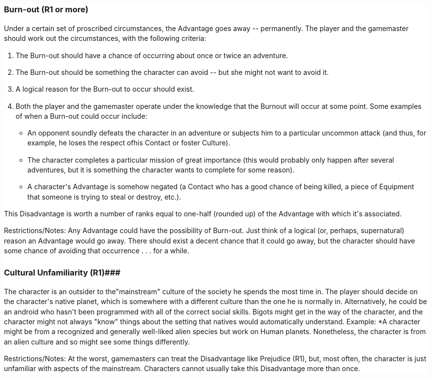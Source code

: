 
### Burn-out (R1 or more) ###

Under a certain set of proscribed circumstances, the Advantage
goes away -- permanently. The player and the gamemaster should
work out the circumstances, with the following criteria:

1. The Burn-out should have a chance of occurring about once or
twice an adventure.

2. The Burn-out should be something the character can avoid -- but
she might not want to avoid it.

3. A logical reason for the Burn-out to occur should exist.

4. Both the player and the gamemaster operate under the knowledge that 
the Burnout will occur at some point. Some examples of when a Burn-out
could occur include:

    * An opponent soundly defeats the character in an adventure or 
    subjects him to a particular uncommon attack (and thus, for 
    example, he loses the respect ofhis Contact or foster Culture).
    
    * The character completes a particular mission of great importance 
    (this would probably only happen after several adventures, but it 
    is something the character wants to complete for some reason).

    * A character's Advantage is somehow negated (a Contact who has a 
    good chance of being killed, a piece of Equipment that someone is 
    trying to steal or destroy, etc.).

This Disadvantage is worth a number of ranks equal to one-half (rounded 
up) of the Advantage with which it's associated.

Restrictions/Notes: Any Advantage could have the possibility of 
Burn-out. Just think of a logical (or, perhaps, supernatural)
reason an Advantage would go away. There should exist a decent chance
that it could go away, but the character should have some chance of
avoiding that occurrence . . . for a while.


### Cultural Unfamiliarity (R1)###

The character is an outsider to the"mainstream" culture of the society
he spends the most time in. The player should decide on the character's
native planet, which is somewhere with a different culture than the one
he is normally in. Alternatively, he could be an android who hasn't been
programmed with all of the correct social skills. Bigots might get in the
way of the character, and the character might not always "know" things
about the setting that natives would automatically understand.
Example: *A character might be from a recognized and generally
well-liked alien species but work on Human planets. Nonetheless,
the character is from an alien culture and so might see some things
differently.

Restrictions/Notes: At the worst, gamemasters can treat the
Disadvantage like Prejudice (R1), but, most often, the character is just
unfamiliar with aspects of the mainstream. Characters cannot usually
take this Disadvantage more than once.
